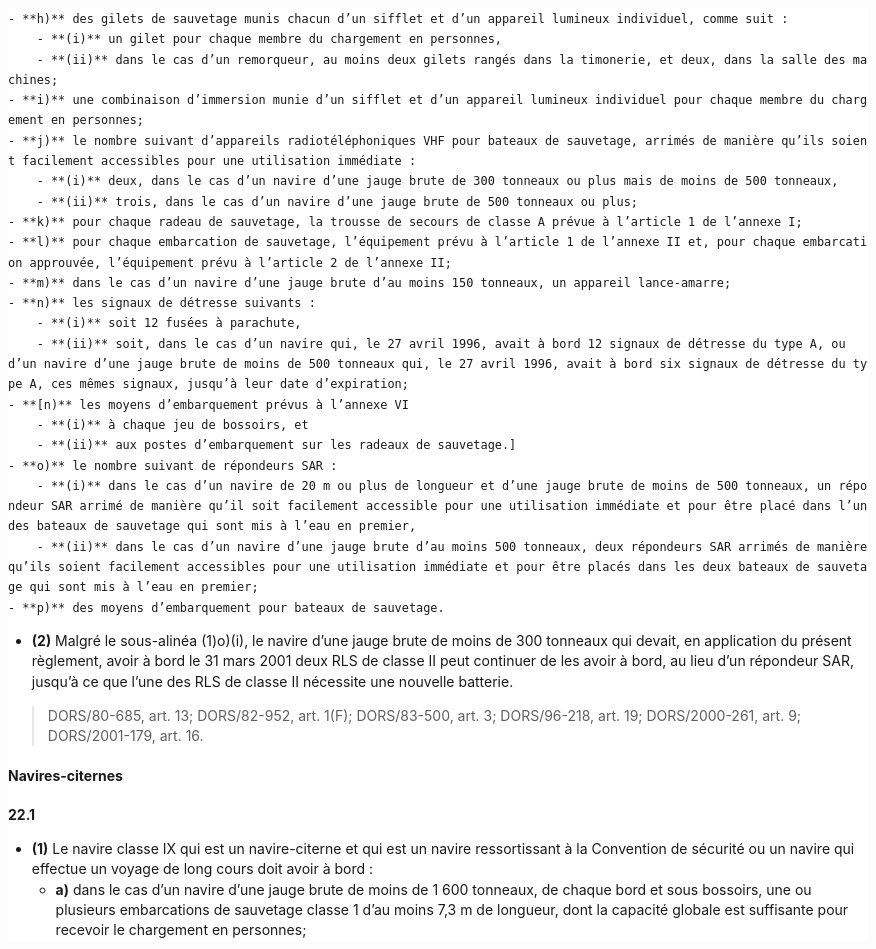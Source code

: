 	- **h)** des gilets de sauvetage munis chacun d’un sifflet et d’un appareil lumineux individuel, comme suit :
		- **(i)** un gilet pour chaque membre du chargement en personnes,
		- **(ii)** dans le cas d’un remorqueur, au moins deux gilets rangés dans la timonerie, et deux, dans la salle des machines;
	- **i)** une combinaison d’immersion munie d’un sifflet et d’un appareil lumineux individuel pour chaque membre du chargement en personnes;
	- **j)** le nombre suivant d’appareils radiotéléphoniques VHF pour bateaux de sauvetage, arrimés de manière qu’ils soient facilement accessibles pour une utilisation immédiate :
		- **(i)** deux, dans le cas d’un navire d’une jauge brute de 300 tonneaux ou plus mais de moins de 500 tonneaux,
		- **(ii)** trois, dans le cas d’un navire d’une jauge brute de 500 tonneaux ou plus;
	- **k)** pour chaque radeau de sauvetage, la trousse de secours de classe A prévue à l’article 1 de l’annexe I;
	- **l)** pour chaque embarcation de sauvetage, l’équipement prévu à l’article 1 de l’annexe II et, pour chaque embarcation approuvée, l’équipement prévu à l’article 2 de l’annexe II;
	- **m)** dans le cas d’un navire d’une jauge brute d’au moins 150 tonneaux, un appareil lance-amarre;
	- **n)** les signaux de détresse suivants :
		- **(i)** soit 12 fusées à parachute,
		- **(ii)** soit, dans le cas d’un navire qui, le 27 avril 1996, avait à bord 12 signaux de détresse du type A, ou d’un navire d’une jauge brute de moins de 500 tonneaux qui, le 27 avril 1996, avait à bord six signaux de détresse du type A, ces mêmes signaux, jusqu’à leur date d’expiration;
	- **[n)** les moyens d’embarquement prévus à l’annexe VI
		- **(i)** à chaque jeu de bossoirs, et
		- **(ii)** aux postes d’embarquement sur les radeaux de sauvetage.]
	- **o)** le nombre suivant de répondeurs SAR :
		- **(i)** dans le cas d’un navire de 20 m ou plus de longueur et d’une jauge brute de moins de 500 tonneaux, un répondeur SAR arrimé de manière qu’il soit facilement accessible pour une utilisation immédiate et pour être placé dans l’un des bateaux de sauvetage qui sont mis à l’eau en premier,
		- **(ii)** dans le cas d’un navire d’une jauge brute d’au moins 500 tonneaux, deux répondeurs SAR arrimés de manière qu’ils soient facilement accessibles pour une utilisation immédiate et pour être placés dans les deux bateaux de sauvetage qui sont mis à l’eau en premier;
	- **p)** des moyens d’embarquement pour bateaux de sauvetage.

- **(2)** Malgré le sous-alinéa (1)o)(i), le navire d’une jauge brute de moins de 300 tonneaux qui devait, en application du présent règlement, avoir à bord le 31 mars 2001 deux RLS de classe II peut continuer de les avoir à bord, au lieu d’un répondeur SAR, jusqu’à ce que l’une des RLS de classe II nécessite une nouvelle batterie.
> DORS/80-685, art. 13; DORS/82-952, art. 1(F); DORS/83-500, art. 3; DORS/96-218, art. 19; DORS/2000-261, art. 9; DORS/2001-179, art. 16.





#### Navires-citernes


**22.1** 

- **(1)** Le navire classe IX qui est un navire-citerne et qui est un navire ressortissant à la Convention de sécurité ou un navire qui effectue un voyage de long cours doit avoir à bord :
	- **a)** dans le cas d’un navire d’une jauge brute de moins de 1 600 tonneaux, de chaque bord et sous bossoirs, une ou plusieurs embarcations de sauvetage classe 1 d’au moins 7,3 m de longueur, dont la capacité globale est suffisante pour recevoir le chargement en personnes;
